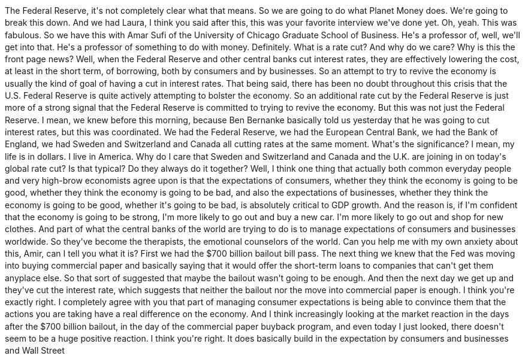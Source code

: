 The Federal Reserve, it's not completely clear what that means.
So we are going to do what Planet Money does.
We're going to break this down.
And we had Laura, I think you said after this, this was your favorite interview we've
done yet.
Oh, yeah.
This was fabulous.
So we have this with Amar Sufi of the University of Chicago Graduate School of
Business.
He's a professor of, well, we'll get into that.
He's a professor of something to do with money.
Definitely.
What is a rate cut?
And why do we care?
Why is this the front page news?
Well, when the Federal Reserve and other central banks cut interest rates, they are effectively
lowering the cost, at least in the short term, of borrowing, both by consumers and
by businesses.
So an attempt to try to revive the economy is usually the kind of goal of having
a cut in interest rates.
That being said, there has been no doubt throughout this crisis that the U.S. Federal
Reserve is quite actively attempting to bolster the economy.
So an additional rate cut by the Federal Reserve is just more of a strong signal that
the Federal Reserve is committed to trying to revive the economy.
But this was not just the Federal Reserve.
I mean, we knew before this morning, because Ben Bernanke basically told us yesterday
that he was going to cut interest rates, but this was coordinated.
We had the Federal Reserve, we had the European Central Bank, we had the Bank of England,
we had Sweden and Switzerland and Canada all cutting rates at the same moment.
What's the significance?
I mean, my life is in dollars.
I live in America.
Why do I care that Sweden and Switzerland and Canada and the U.K. are joining in
on today's global rate cut?
Is that typical?
Do they always do it together?
Well, I think one thing that actually both common everyday people and very high-brow
economists agree upon is that the expectations of consumers, whether they think the economy
is going to be good, whether they think the economy is going to be bad, and also
the expectations of businesses, whether they think the economy is going to be good,
whether it's going to be bad, is absolutely critical to GDP growth.
And the reason is, if I'm confident that the economy is going to be strong, I'm
more likely to go out and buy a new car.
I'm more likely to go out and shop for new clothes.
And part of what the central banks of the world are trying to do is to manage expectations
of consumers and businesses worldwide.
So they've become the therapists, the emotional counselors of the world.
Can you help me with my own anxiety about this, Amir, can I tell you what it is?
First we had the $700 billion bailout bill pass.
The next thing we knew that the Fed was moving into buying commercial paper and basically
saying that it would offer the short-term loans to companies that can't get them
anyplace else.
So that sort of suggested that maybe the bailout wasn't going to be enough.
And then the next day we get up and they've cut the interest rate, which suggests that
neither the bailout nor the move into commercial paper is enough.
I think you're exactly right.
I completely agree with you that part of managing consumer expectations is being
able to convince them that the actions you are taking have a real difference on the
economy.
And I think increasingly looking at the market reaction in the days after the $700
billion bailout, in the day of the commercial paper buyback program, and even today I
just looked, there doesn't seem to be a huge positive reaction.
I think you're right.
It does basically build in the expectation by consumers and businesses and Wall Street